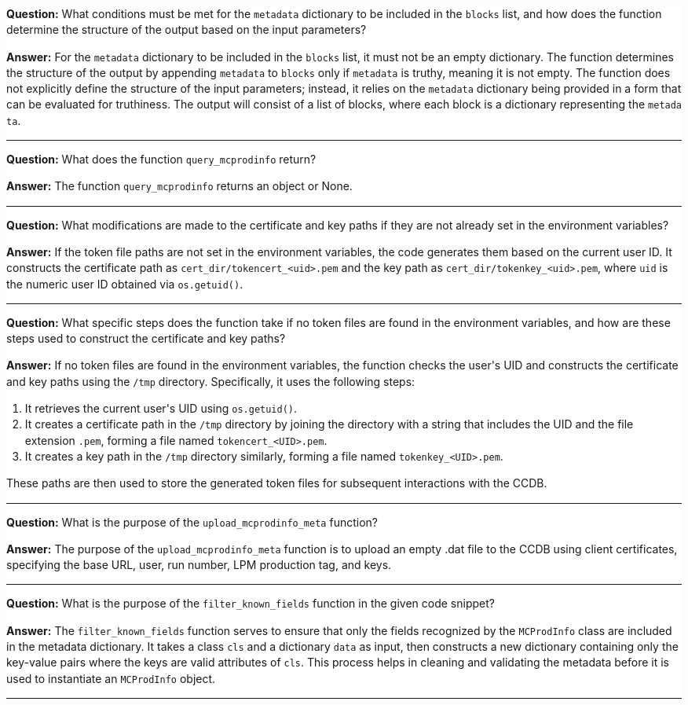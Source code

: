 
**Question:** What conditions must be met for the `metadata` dictionary to be included in the `blocks` list, and how does the function determine the structure of the output based on the input parameters?

**Answer:** For the `metadata` dictionary to be included in the `blocks` list, it must not be an empty dictionary. The function determines the structure of the output by appending `metadata` to `blocks` only if `metadata` is truthy, meaning it is not empty. The function does not explicitly define the structure of the input parameters; instead, it relies on the `metadata` dictionary being provided in a form that can be evaluated for truthiness. The output will consist of a list of blocks, where each block is a dictionary representing the `metadata`.

---

**Question:** What does the function `query_mcprodinfo` return?

**Answer:** The function `query_mcprodinfo` returns an object or None.

---

**Question:** What modifications are made to the certificate and key paths if they are not already set in the environment variables?

**Answer:** If the token file paths are not set in the environment variables, the code generates them based on the current user ID. It constructs the certificate path as `cert_dir/tokencert_<uid>.pem` and the key path as `cert_dir/tokenkey_<uid>.pem`, where `uid` is the numeric user ID obtained via `os.getuid()`.

---

**Question:** What specific steps does the function take if no token files are found in the environment variables, and how are these steps used to construct the certificate and key paths?

**Answer:** If no token files are found in the environment variables, the function checks the user's UID and constructs the certificate and key paths using the `/tmp` directory. Specifically, it uses the following steps:

1. It retrieves the current user's UID using `os.getuid()`.
2. It creates a certificate path in the `/tmp` directory by joining the directory with a string that includes the UID and the file extension `.pem`, forming a file named `tokencert_<UID>.pem`.
3. It creates a key path in the `/tmp` directory similarly, forming a file named `tokenkey_<UID>.pem`.

These paths are then used to store the generated token files for subsequent interactions with the CCDB.

---

**Question:** What is the purpose of the `upload_mcprodinfo_meta` function?

**Answer:** The purpose of the `upload_mcprodinfo_meta` function is to upload an empty .dat file to the CCDB using client certificates, specifying the base URL, user, run number, LPM production tag, and keys.

---

**Question:** What is the purpose of the `filter_known_fields` function in the given code snippet?

**Answer:** The `filter_known_fields` function serves to ensure that only the fields recognized by the `MCProdInfo` class are included in the metadata dictionary. It takes a class `cls` and a dictionary `data` as input, then constructs a new dictionary containing only the key-value pairs where the keys are valid attributes of `cls`. This process helps in cleaning and validating the metadata before it is used to instantiate an `MCProdInfo` object.

---